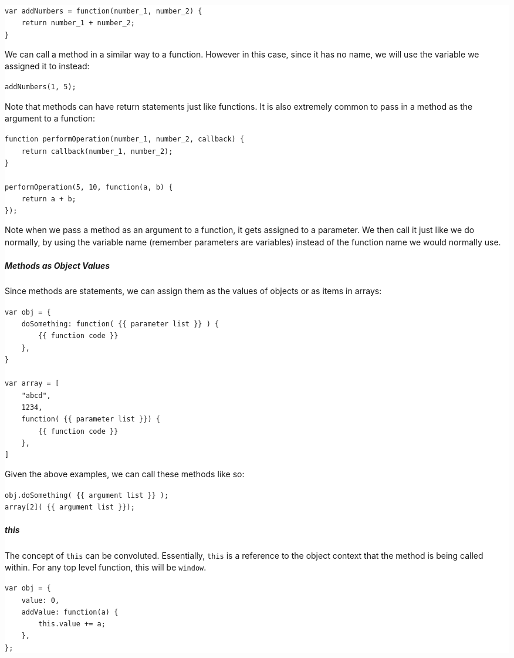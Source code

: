     var addNumbers = function(number_1, number_2) {
        return number_1 + number_2;
    }

We can call a method in a similar way to a function. However in this case, since it has no name, we will use the variable we assigned it to instead:

    addNumbers(1, 5);

Note that methods can have return statements just like functions. It is also extremely common to pass in a method as the argument to a function:

    function performOperation(number_1, number_2, callback) {
        return callback(number_1, number_2);
    }

    performOperation(5, 10, function(a, b) {
        return a + b;
    });

Note when we pass a method as an argument to a function, it gets assigned to a parameter. We then call it just like we do normally, by using the variable name (remember parameters are variables) instead of the function name we would normally use.

##### Methods as Object Values

Since methods are statements, we can assign them as the values of objects or as items in arrays:

    var obj = {
        doSomething: function( {{ parameter list }} ) {
            {{ function code }}
        },
    }

    var array = [
        "abcd",
        1234,
        function( {{ parameter list }}) {
            {{ function code }}
        },
    ]

Given the above examples, we can call these methods like so:

    obj.doSomething( {{ argument list }} );
    array[2]( {{ argument list }});

##### this

The concept of `this` can be convoluted. Essentially, `this` is a reference to the object context that the method is being called within. For any top level function, this will be `window`.

    var obj = {
        value: 0,
        addValue: function(a) {
            this.value += a;
        },
    };
